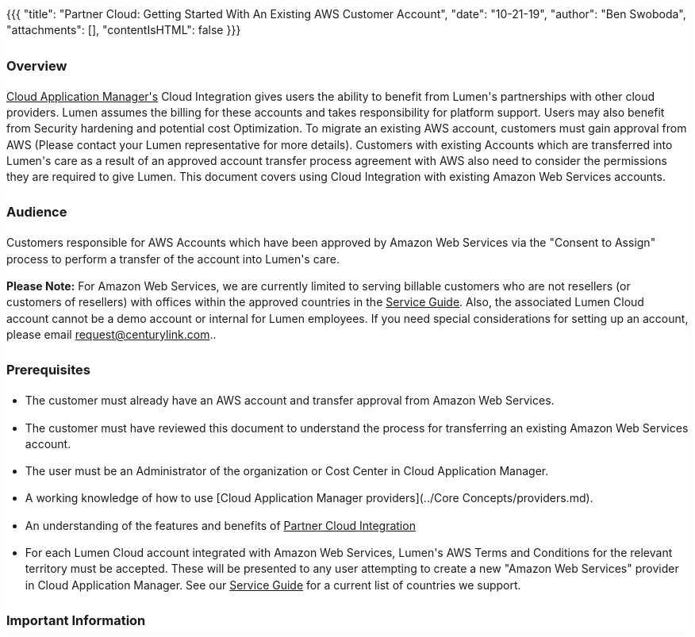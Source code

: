 {{{
  "title": "Partner Cloud: Getting Started With An Existing AWS Customer Account",
  "date": "10-21-19",
  "author": "Ben Swoboda",
  "attachments": [],
  "contentIsHTML": false
}}}


### Overview

[Cloud Application Manager's](https://www.ctl.io/cloud-application-manager/) Cloud Integration gives users the ability to benefit from Lumen's partnerships with other cloud providers. Lumen assumes the billing for these accounts and takes responsibility for platform support. Users may also benefit from Security hardening and potential cost Optimization. To migrate an existing AWS account, customers must gain approval from AWS (Please contact your Lumen representative for more details). Customers with existing Accounts which are transferred into Lumen's care as a result of an approved account transfer process agreement with AWS also need to consider the permissions they are required to give Lumen.  This document covers using Cloud Integration with existing Amazon Web Services accounts.

### Audience

Customers responsible for AWS Accounts which have been approved by Amazon Web Services via the "Consent to Assign" process to perform a transfer of the account into Lumen's care. 

**Please Note:** For Amazon Web Services, we are currently limited to serving billable customers who are not resellers (or customers of resellers) with offices within the approved countries in the [Service Guide](https://www.ctl.io/legal/cloud-application-manager/supplemental-terms/). Also, the associated Lumen Cloud account cannot be a demo account or internal for Lumen employees. If you need special considerations for setting up an account, please email [request@centurylink.com](mailto:request@centurylink.com)..

### Prerequisites

* The customer must already have an AWS account and transfer approval from Amazon Web Services.

* The customer must have reviewed this document to understand the process for transferring an existing Amazon Web Services account.

* The user must be an Administrator of the organization or Cost Center in Cloud Application Manager.

* A working knowledge of how to use [Cloud Application Manager providers](../Core Concepts/providers.md).

* An understanding of the features and benefits of [Partner Cloud Integration](partner-cloud-integration.md)

* For each Lumen Cloud account integrated with Amazon Web Services, Lumen's AWS Terms and Conditions for the relevant territory must be accepted. These will be presented to any user attempting to create a new "Amazon Web Services" provider in Cloud Application Manager. See our [Service Guide](https://www.ctl.io/legal/cloud-application-manager/supplemental-terms/) for a current list of countries we support.

### Important Information
